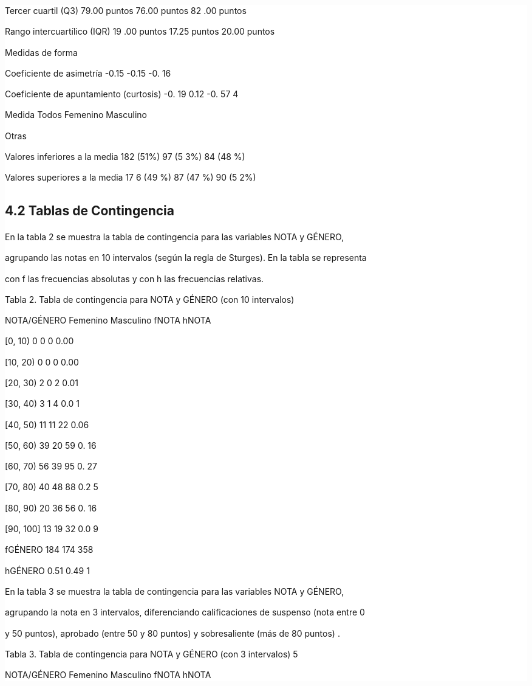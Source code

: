 Tercer cuartil (Q3)  79.00 puntos  76.00 puntos  82 .00 puntos 

Rango intercuartílico (IQR)  19 .00 puntos  17.25 puntos  20.00 puntos 

Medidas de forma 

Coeficiente de asimetría  -0.15  -0.15  -0. 16 

Coeficiente de apuntamiento (curtosis)  -0. 19  0.12  -0. 57 4

Medida  Todos  Femenino  Masculino 

Otras 

Valores inferiores a la media  182 (51%)  97 (5 3%)  84 (48 %) 

Valores superiores a la media  17 6 (49 %)  87 (47 %)  90 (5 2%) 

## 4.2 Tablas de Contingencia 

En la tabla 2 se muestra la tabla de contingencia para las variables NOTA y GÉNERO, 

agrupando las notas en 10 intervalos (según la regla de Sturges). En la tabla se representa 

con f las frecuencias absolutas y con h las frecuencias relativas. 

Tabla 2. Tabla de contingencia para NOTA y GÉNERO (con 10 intervalos) 

NOTA/GÉNERO  Femenino  Masculino  fNOTA  hNOTA 

[0, 10)  0 0 0 0.00 

[10, 20)  0 0 0 0.00 

[20, 30)  2 0 2 0.01 

[30, 40)  3 1 4 0.0 1

[40, 50)  11 11  22 0.06 

[50, 60)  39  20  59  0. 16 

[60, 70)  56  39  95  0. 27 

[70, 80)  40  48  88  0.2 5

[80, 90)  20  36  56  0. 16 

[90, 100]  13  19  32  0.0 9

fGÉNERO  184  174  358 

hGÉNERO  0.51  0.49  1

En la tabla 3 se muestra la tabla de contingencia para las variables NOTA y GÉNERO, 

agrupando la nota en 3 intervalos, diferenciando calificaciones de suspenso (nota entre 0 

y 50 puntos), aprobado (entre 50 y 80 puntos) y sobresaliente (más de 80 puntos) .

Tabla 3. Tabla de contingencia para NOTA y GÉNERO (con 3 intervalos) 5

NOTA/GÉNERO  Femenino  Masculino  fNOTA  hNOTA 
